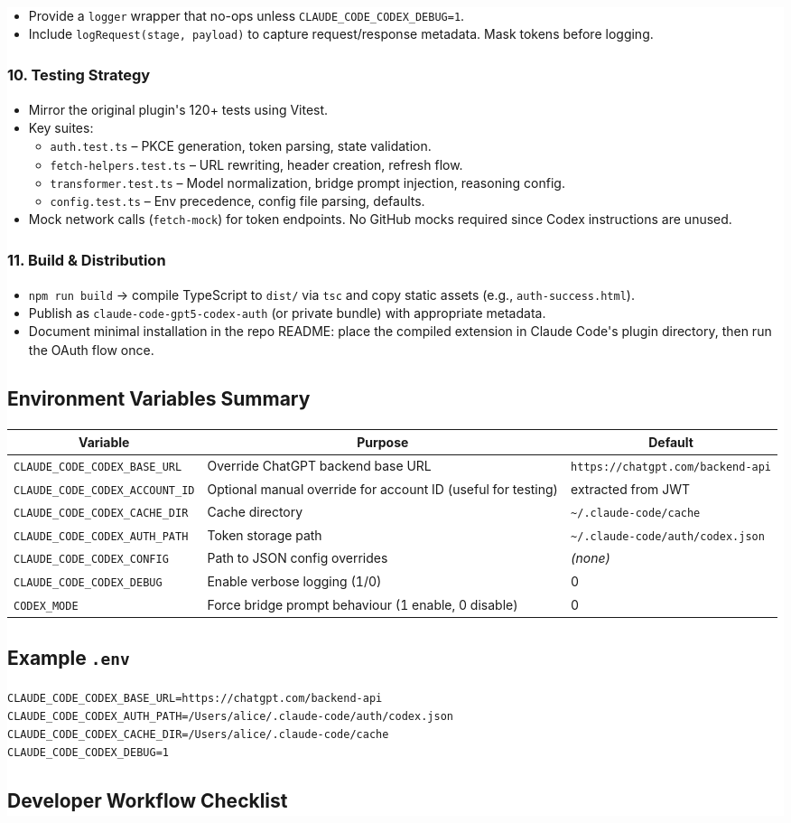 - Provide a `logger` wrapper that no-ops unless `CLAUDE_CODE_CODEX_DEBUG=1`.
- Include `logRequest(stage, payload)` to capture request/response metadata. Mask tokens before logging.

### 10. Testing Strategy

- Mirror the original plugin's 120+ tests using Vitest.
- Key suites:
  - `auth.test.ts` – PKCE generation, token parsing, state validation.
  - `fetch-helpers.test.ts` – URL rewriting, header creation, refresh flow.
  - `transformer.test.ts` – Model normalization, bridge prompt injection, reasoning config.
  - `config.test.ts` – Env precedence, config file parsing, defaults.
- Mock network calls (`fetch-mock`) for token endpoints. No GitHub mocks required since Codex instructions are unused.

### 11. Build & Distribution

- `npm run build` → compile TypeScript to `dist/` via `tsc` and copy static assets (e.g., `auth-success.html`).
- Publish as `claude-code-gpt5-codex-auth` (or private bundle) with appropriate metadata.
- Document minimal installation in the repo README: place the compiled extension in Claude Code's plugin directory, then run the OAuth flow once.

## Environment Variables Summary

| Variable | Purpose | Default |
|----------|---------|---------|
| `CLAUDE_CODE_CODEX_BASE_URL` | Override ChatGPT backend base URL | `https://chatgpt.com/backend-api` |
| `CLAUDE_CODE_CODEX_ACCOUNT_ID` | Optional manual override for account ID (useful for testing) | extracted from JWT |
| `CLAUDE_CODE_CODEX_CACHE_DIR` | Cache directory | `~/.claude-code/cache` |
| `CLAUDE_CODE_CODEX_AUTH_PATH` | Token storage path | `~/.claude-code/auth/codex.json` |
| `CLAUDE_CODE_CODEX_CONFIG` | Path to JSON config overrides | *(none)* |
| `CLAUDE_CODE_CODEX_DEBUG` | Enable verbose logging (1/0) | 0 |
| `CODEX_MODE` | Force bridge prompt behaviour (1 enable, 0 disable) | 0 |

## Example `.env`

```
CLAUDE_CODE_CODEX_BASE_URL=https://chatgpt.com/backend-api
CLAUDE_CODE_CODEX_AUTH_PATH=/Users/alice/.claude-code/auth/codex.json
CLAUDE_CODE_CODEX_CACHE_DIR=/Users/alice/.claude-code/cache
CLAUDE_CODE_CODEX_DEBUG=1
```

## Developer Workflow Checklist
